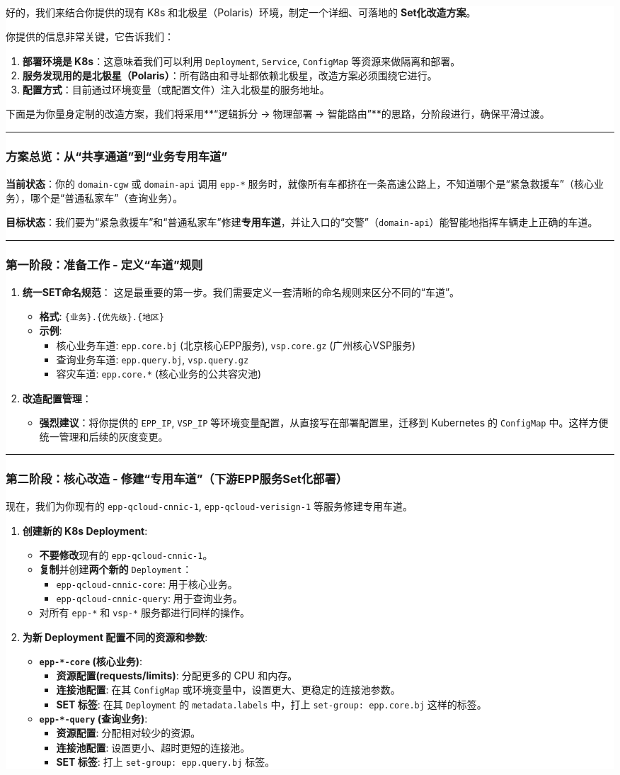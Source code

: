 好的，我们来结合你提供的现有 K8s 和北极星（Polaris）环境，制定一个详细、可落地的 **Set化改造方案**。

你提供的信息非常关键，它告诉我们：
1.  **部署环境是 K8s**：这意味着我们可以利用 `Deployment`, `Service`, `ConfigMap` 等资源来做隔离和部署。
2.  **服务发现用的是北极星（Polaris）**：所有路由和寻址都依赖北极星，改造方案必须围绕它进行。
3.  **配置方式**：目前通过环境变量（或配置文件）注入北极星的服务地址。

下面是为你量身定制的改造方案，我们将采用**“逻辑拆分 -> 物理部署 -> 智能路由”**的思路，分阶段进行，确保平滑过渡。

---

### **方案总览：从“共享通道”到“业务专用车道”**

**当前状态**：你的 `domain-cgw` 或 `domain-api` 调用 `epp-*` 服务时，就像所有车都挤在一条高速公路上，不知道哪个是“紧急救援车”（核心业务），哪个是“普通私家车”（查询业务）。

**目标状态**：我们要为“紧急救援车”和“普通私家车”修建**专用车道**，并让入口的“交警”（`domain-api`）能智能地指挥车辆走上正确的车道。

---

### **第一阶段：准备工作 - 定义“车道”规则**

1.  **统一SET命名规范**：
    这是最重要的第一步。我们需要定义一套清晰的命名规则来区分不同的“车道”。
    -   **格式**: `{业务}.{优先级}.{地区}`
    -   **示例**:
        -   核心业务车道: `epp.core.bj` (北京核心EPP服务), `vsp.core.gz` (广州核心VSP服务)
        -   查询业务车道: `epp.query.bj`, `vsp.query.gz`
        -   容灾车道: `epp.core.*` (核心业务的公共容灾池)

2.  **改造配置管理**：
    -   **强烈建议**：将你提供的 `EPP_IP`, `VSP_IP` 等环境变量配置，从直接写在部署配置里，迁移到 Kubernetes 的 `ConfigMap` 中。这样方便统一管理和后续的灰度变更。

---

### **第二阶段：核心改造 - 修建“专用车道”（下游EPP服务Set化部署）**

现在，我们为你现有的 `epp-qcloud-cnnic-1`, `epp-qcloud-verisign-1` 等服务修建专用车道。

1.  **创建新的 K8s Deployment**:
    -   **不要修改**现有的 `epp-qcloud-cnnic-1`。
    -   **复制**并创建**两个新的** `Deployment`：
        -   `epp-qcloud-cnnic-core`: 用于核心业务。
        -   `epp-qcloud-cnnic-query`: 用于查询业务。
    -   对所有 `epp-*` 和 `vsp-*` 服务都进行同样的操作。

2.  **为新 Deployment 配置不同的资源和参数**:
    -   **`epp-*-core` (核心业务)**:
        -   **资源配置(requests/limits)**: 分配更多的 CPU 和内存。
        -   **连接池配置**: 在其 `ConfigMap` 或环境变量中，设置更大、更稳定的连接池参数。
        -   **SET 标签**: 在其 `Deployment` 的 `metadata.labels` 中，打上 `set-group: epp.core.bj` 这样的标签。
    -   **`epp-*-query` (查询业务)**:
        -   **资源配置**: 分配相对较少的资源。
        -   **连接池配置**: 设置更小、超时更短的连接池。
        -   **SET 标签**: 打上 `set-group: epp.query.bj` 标签。
